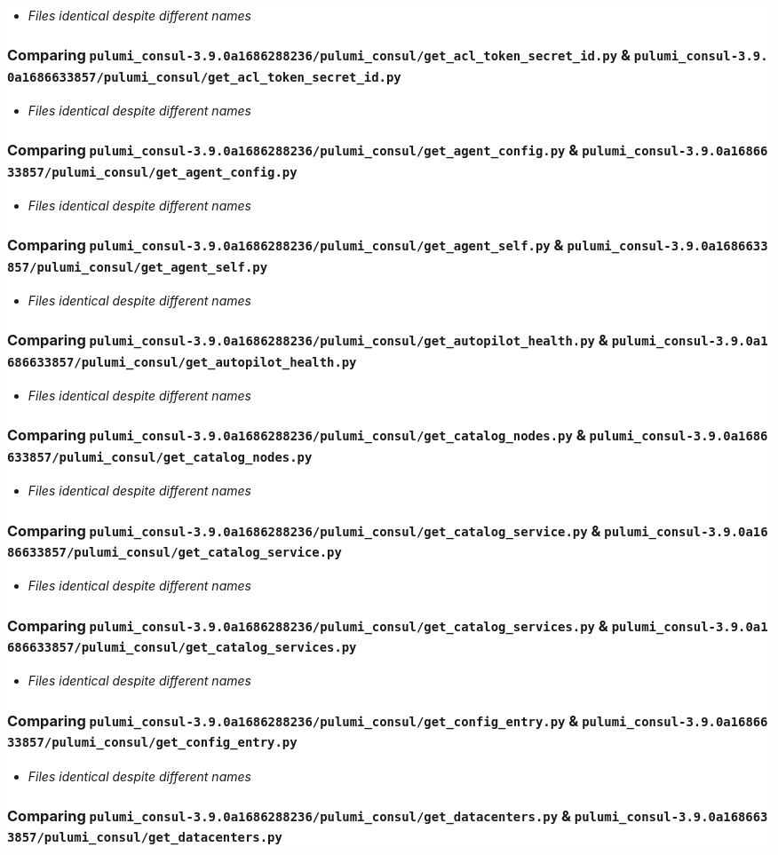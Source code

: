  * *Files identical despite different names*

### Comparing `pulumi_consul-3.9.0a1686288236/pulumi_consul/get_acl_token_secret_id.py` & `pulumi_consul-3.9.0a1686633857/pulumi_consul/get_acl_token_secret_id.py`

 * *Files identical despite different names*

### Comparing `pulumi_consul-3.9.0a1686288236/pulumi_consul/get_agent_config.py` & `pulumi_consul-3.9.0a1686633857/pulumi_consul/get_agent_config.py`

 * *Files identical despite different names*

### Comparing `pulumi_consul-3.9.0a1686288236/pulumi_consul/get_agent_self.py` & `pulumi_consul-3.9.0a1686633857/pulumi_consul/get_agent_self.py`

 * *Files identical despite different names*

### Comparing `pulumi_consul-3.9.0a1686288236/pulumi_consul/get_autopilot_health.py` & `pulumi_consul-3.9.0a1686633857/pulumi_consul/get_autopilot_health.py`

 * *Files identical despite different names*

### Comparing `pulumi_consul-3.9.0a1686288236/pulumi_consul/get_catalog_nodes.py` & `pulumi_consul-3.9.0a1686633857/pulumi_consul/get_catalog_nodes.py`

 * *Files identical despite different names*

### Comparing `pulumi_consul-3.9.0a1686288236/pulumi_consul/get_catalog_service.py` & `pulumi_consul-3.9.0a1686633857/pulumi_consul/get_catalog_service.py`

 * *Files identical despite different names*

### Comparing `pulumi_consul-3.9.0a1686288236/pulumi_consul/get_catalog_services.py` & `pulumi_consul-3.9.0a1686633857/pulumi_consul/get_catalog_services.py`

 * *Files identical despite different names*

### Comparing `pulumi_consul-3.9.0a1686288236/pulumi_consul/get_config_entry.py` & `pulumi_consul-3.9.0a1686633857/pulumi_consul/get_config_entry.py`

 * *Files identical despite different names*

### Comparing `pulumi_consul-3.9.0a1686288236/pulumi_consul/get_datacenters.py` & `pulumi_consul-3.9.0a1686633857/pulumi_consul/get_datacenters.py`
